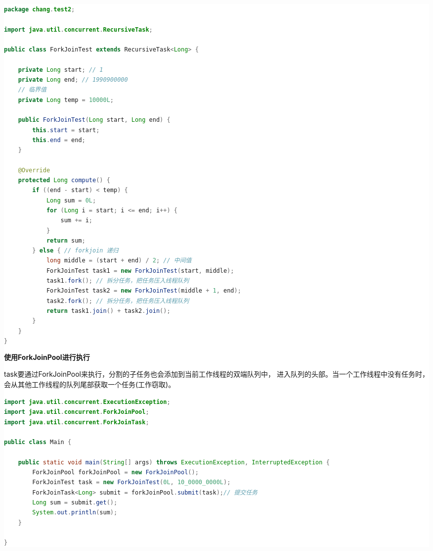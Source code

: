 ```java
package chang.test2;

import java.util.concurrent.RecursiveTask;

public class ForkJoinTest extends RecursiveTask<Long> {

    private Long start; // 1
    private Long end; // 1990900000
    // 临界值
    private Long temp = 10000L;

    public ForkJoinTest(Long start, Long end) {
        this.start = start;
        this.end = end;
    }

    @Override
    protected Long compute() {
        if ((end - start) < temp) {
            Long sum = 0L;
            for (Long i = start; i <= end; i++) {
                sum += i;
            }
            return sum;
        } else { // forkjoin 递归
            long middle = (start + end) / 2; // 中间值
            ForkJoinTest task1 = new ForkJoinTest(start, middle);
            task1.fork(); // 拆分任务，把任务压入线程队列
            ForkJoinTest task2 = new ForkJoinTest(middle + 1, end);
            task2.fork(); // 拆分任务，把任务压入线程队列
            return task1.join() + task2.join();
        }
    }
}
```

**使用ForkJoinPool进行执行**

​    task要通过ForkJoinPool来执行，分割的子任务也会添加到当前工作线程的双端队列中，
进入队列的头部。当一个工作线程中没有任务时，会从其他工作线程的队列尾部获取一个任务(工作窃取)。

```java
import java.util.concurrent.ExecutionException;
import java.util.concurrent.ForkJoinPool;
import java.util.concurrent.ForkJoinTask;

public class Main {

    public static void main(String[] args) throws ExecutionException, InterruptedException {
        ForkJoinPool forkJoinPool = new ForkJoinPool();
        ForkJoinTest task = new ForkJoinTest(0L, 10_0000_0000L);
        ForkJoinTask<Long> submit = forkJoinPool.submit(task);// 提交任务
        Long sum = submit.get();
        System.out.println(sum);
    }

}
```
